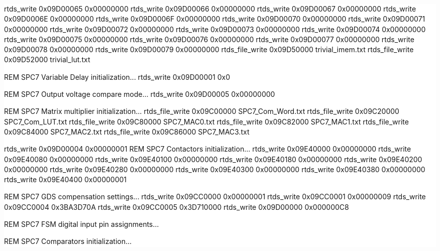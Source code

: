 rtds_write 0x09D00065 0x00000000
rtds_write 0x09D00066 0x00000000
rtds_write 0x09D00067 0x00000000
rtds_write 0x09D0006E 0x00000000
rtds_write 0x09D0006F 0x00000000
rtds_write 0x09D00070 0x00000000
rtds_write 0x09D00071 0x00000000
rtds_write 0x09D00072 0x00000000
rtds_write 0x09D00073 0x00000000
rtds_write 0x09D00074 0x00000000
rtds_write 0x09D00075 0x00000000
rtds_write 0x09D00076 0x00000000
rtds_write 0x09D00077 0x00000000
rtds_write 0x09D00078 0x00000000
rtds_write 0x09D00079 0x00000000
rtds_file_write 0x09D50000 trivial_imem.txt
rtds_file_write 0x09D52000 trivial_lut.txt

REM SPC7 Variable Delay initialization...
rtds_write 0x09D00001 0x0

REM SPC7 Output voltage compare mode...
rtds_write 0x09D00005 0x00000000

REM SPC7 Matrix multiplier initialization...
rtds_file_write 0x09C00000 SPC7_Com_Word.txt
rtds_file_write 0x09C20000 SPC7_Com_LUT.txt
rtds_file_write 0x09C80000 SPC7_MAC0.txt
rtds_file_write 0x09C82000 SPC7_MAC1.txt
rtds_file_write 0x09C84000 SPC7_MAC2.txt
rtds_file_write 0x09C86000 SPC7_MAC3.txt

rtds_write 0x09D00004 0x00000001
REM SPC7 Contactors initialization...
rtds_write 0x09E40000 0x00000000
rtds_write 0x09E40080 0x00000000
rtds_write 0x09E40100 0x00000000
rtds_write 0x09E40180 0x00000000
rtds_write 0x09E40200 0x00000000
rtds_write 0x09E40280 0x00000000
rtds_write 0x09E40300 0x00000000
rtds_write 0x09E40380 0x00000000
rtds_write 0x09E40400 0x00000001

REM SPC7 GDS compensation settings...
rtds_write 0x09CC0000 0x00000001
rtds_write 0x09CC0001 0x00000009
rtds_write 0x09CC0004 0x3BA3D70A
rtds_write 0x09CC0005 0x3D710000
rtds_write 0x09D00000 0x000000C8

REM SPC7 FSM digital input pin assignments...

REM SPC7 Comparators initialization...

